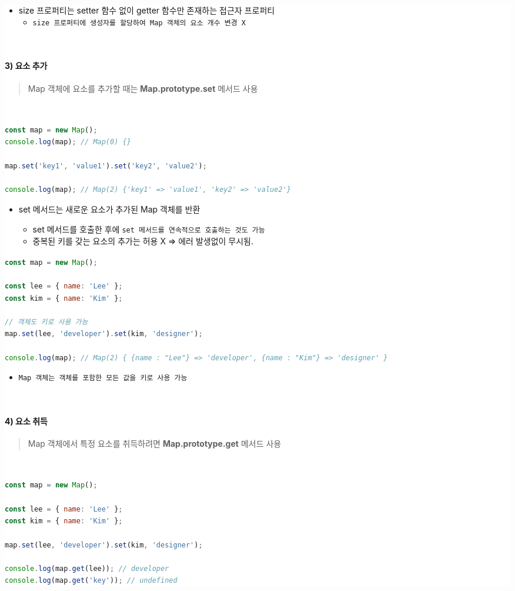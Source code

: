 - size 프로퍼티는 setter 함수 없이 getter 함수만 존재하는 접근자 프로퍼티
  - `size 프로퍼티에 생성자를 할당하여 Map 객체의 요소 개수 변경 X`

<br>

#### 3) 요소 추가

> Map 객체에 요소를 추가할 때는 **Map.prototype.set** 메서드 사용

<br>

```jsx
const map = new Map();
console.log(map); // Map(0) {}

map.set('key1', 'value1').set('key2', 'value2');

console.log(map); // Map(2) {'key1' => 'value1', 'key2' => 'value2'}
```

- set 메서드는 새로운 요소가 추가된 Map 객체를 반환

  - set 메서드를 호출한 후에 `set 메서드를 연속적으로 호출하는 것도 가능`
  - 중복된 키를 갖는 요소의 추가는 허용 X => 에러 발생없이 무시됨.
    <br>

```jsx
const map = new Map();

const lee = { name: 'Lee' };
const kim = { name: 'Kim' };

// 객체도 키로 사용 가능
map.set(lee, 'developer').set(kim, 'designer');

console.log(map); // Map(2) { {name : "Lee"} => 'developer', {name : "Kim"} => 'designer' }
```

- `Map 객체는 객체를 포함한 모든 값을 키로 사용 가능`

<br>

#### 4) 요소 취득

> Map 객체에서 특정 요소를 취득하려면 **Map.prototype.get** 메서드 사용

<br>

```jsx
const map = new Map();

const lee = { name: 'Lee' };
const kim = { name: 'Kim' };

map.set(lee, 'developer').set(kim, 'designer');

console.log(map.get(lee)); // developer
console.log(map.get('key')); // undefined
```
